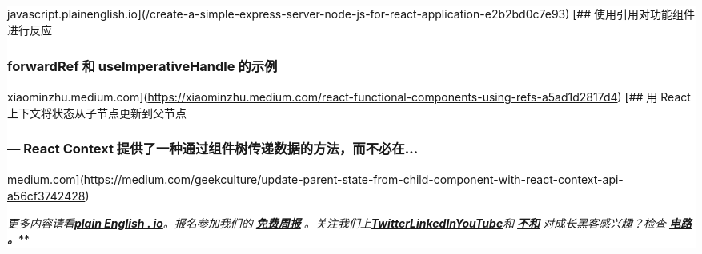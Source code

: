 javascript.plainenglish.io](/create-a-simple-express-server-node-js-for-react-application-e2b2bd0c7e93) [](https://xiaominzhu.medium.com/react-functional-components-using-refs-a5ad1d2817d4) [## 使用引用对功能组件进行反应

### forwardRef 和 useImperativeHandle 的示例

xiaominzhu.medium.com](https://xiaominzhu.medium.com/react-functional-components-using-refs-a5ad1d2817d4) [](https://medium.com/geekculture/update-parent-state-from-child-component-with-react-context-api-a56cf3742428) [## 用 React 上下文将状态从子节点更新到父节点

### — React Context 提供了一种通过组件树传递数据的方法，而不必在…

medium.com](https://medium.com/geekculture/update-parent-state-from-child-component-with-react-context-api-a56cf3742428) 

*更多内容请看*[***plain English . io***](https://plainenglish.io/)*。报名参加我们的* [***免费周报***](http://newsletter.plainenglish.io/) *。关注我们上*[***Twitter***](https://twitter.com/inPlainEngHQ)[***LinkedIn***](https://www.linkedin.com/company/inplainenglish/)*[***YouTube***](https://www.youtube.com/channel/UCtipWUghju290NWcn8jhyAw)**和* [***不和***](https://discord.gg/GtDtUAvyhW) *对成长黑客感兴趣？检查* [***电路***](https://circuit.ooo/) ***。*******